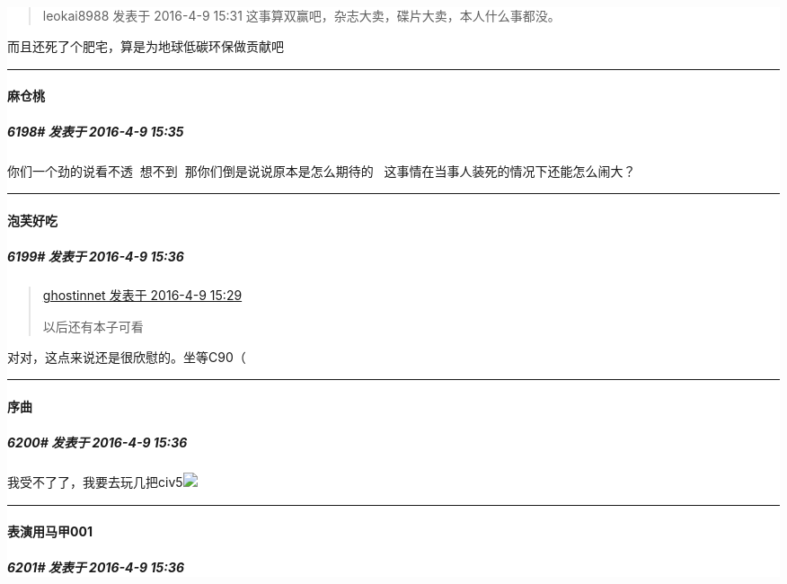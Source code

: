 
<blockquote>leokai8988 发表于 2016-4-9 15:31
这事算双赢吧，杂志大卖，碟片大卖，本人什么事都没。</blockquote>
而且还死了个肥宅，算是为地球低碳环保做贡献吧







*****

####  麻仓桃  
##### 6198#       发表于 2016-4-9 15:35




你们一个劲的说看不透  想不到  那你们倒是说说原本是怎么期待的   这事情在当事人装死的情况下还能怎么闹大？ 







*****

####  泡芙好吃  
##### 6199#       发表于 2016-4-9 15:36



<blockquote><a href="httphttps://bbs.saraba1st.com/2b/forum.php?mod=redirect&amp;goto=findpost&amp;pid=32089276&amp;ptid=1247722" target="_blank">ghostinnet 发表于 2016-4-9 15:29</a>

以后还有本子可看</blockquote>
对对，这点来说还是很欣慰的。坐等C90（







*****

####  序曲  
##### 6200#       发表于 2016-4-9 15:36




我受不了了，我要去玩几把civ5<img src="https://static.saraba1st.com/image/smiley/face/54.gif" referrerpolicy="no-referrer">







*****

####  表演用马甲001  
##### 6201#       发表于 2016-4-9 15:36

